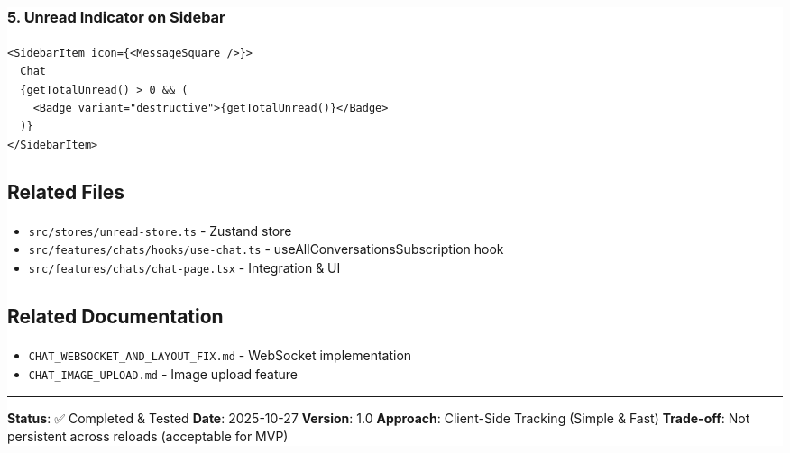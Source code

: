 ### 5. Unread Indicator on Sidebar
```tsx
<SidebarItem icon={<MessageSquare />}>
  Chat
  {getTotalUnread() > 0 && (
    <Badge variant="destructive">{getTotalUnread()}</Badge>
  )}
</SidebarItem>
```

## Related Files

- `src/stores/unread-store.ts` - Zustand store
- `src/features/chats/hooks/use-chat.ts` - useAllConversationsSubscription hook
- `src/features/chats/chat-page.tsx` - Integration & UI

## Related Documentation

- `CHAT_WEBSOCKET_AND_LAYOUT_FIX.md` - WebSocket implementation
- `CHAT_IMAGE_UPLOAD.md` - Image upload feature

---

**Status**: ✅ Completed & Tested
**Date**: 2025-10-27
**Version**: 1.0
**Approach**: Client-Side Tracking (Simple & Fast)
**Trade-off**: Not persistent across reloads (acceptable for MVP)
